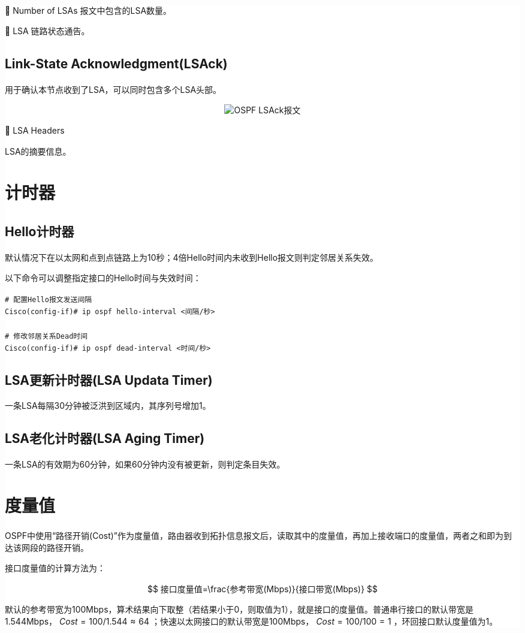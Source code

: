 </div>

🔷 Number of LSAs
报文中包含的LSA数量。

🔷 LSA
链路状态通告。

## Link-State Acknowledgment(LSAck)
用于确认本节点收到了LSA，可以同时包含多个LSA头部。

<div align="center">

![OSPF LSAck报文](./Assets-OSPF/报文类型-OSPFLSAck报文.jpg)

</div>

🔷 LSA Headers

LSA的摘要信息。

# 计时器
## Hello计时器
默认情况下在以太网和点到点链路上为10秒；4倍Hello时间内未收到Hello报文则判定邻居关系失效。

以下命令可以调整指定接口的Hello时间与失效时间：

```text
# 配置Hello报文发送间隔
Cisco(config-if)# ip ospf hello-interval <间隔/秒>

# 修改邻居关系Dead时间
Cisco(config-if)# ip ospf dead-interval <时间/秒>
```

## LSA更新计时器(LSA Updata Timer)
一条LSA每隔30分钟被泛洪到区域内，其序列号增加1。

## LSA老化计时器(LSA Aging Timer)
一条LSA的有效期为60分钟，如果60分钟内没有被更新，则判定条目失效。

# 度量值
OSPF中使用“路径开销(Cost)”作为度量值，路由器收到拓扑信息报文后，读取其中的度量值，再加上接收端口的度量值，两者之和即为到达该网段的路径开销。

接口度量值的计算方法为：

$$
接口度量值=\frac{参考带宽(Mbps)}{接口带宽(Mbps)}
$$

默认的参考带宽为100Mbps，算术结果向下取整（若结果小于0，则取值为1），就是接口的度量值。普通串行接口的默认带宽是1.544Mbps， $Cost=100/1.544≈64$ ；快速以太网接口的默认带宽是100Mbps， $Cost=100/100=1$ ，环回接口默认度量值为1。
